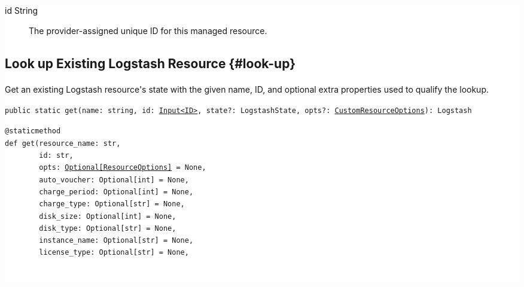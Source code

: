<div>
<pulumi-choosable type="language" values="yaml">
<dl class="resources-properties"><dt class="property-"
            title="">
        <span id="id_yaml">
<a data-swiftype-name="resource-property" data-swiftype-type="text" href="#id_yaml" style="color: inherit; text-decoration: inherit;">id</a>
</span>
        <span class="property-indicator"></span>
        <span class="property-type">String</span>
    </dt>
    <dd><p>The provider-assigned unique ID for this managed resource.</p>
</dd></dl>
</pulumi-choosable>
</div>



## Look up Existing Logstash Resource {#look-up}

Get an existing Logstash resource's state with the given name, ID, and optional extra properties used to qualify the lookup.
<div>
<pulumi-chooser type="language" options="typescript,python,go,csharp,java,yaml"></pulumi-chooser>
</div>

<div>
<pulumi-choosable type="language" values="javascript,typescript">
<div class="highlight"><pre class="chroma"><code class="language-typescript" data-lang="typescript"><span class="k">public static </span><span class="nf">get</span><span class="p">(</span><span class="nx">name</span><span class="p">:</span> <span class="nx">string</span><span class="p">,</span> <span class="nx">id</span><span class="p">:</span> <span class="nx"><a href="/docs/reference/pkg/nodejs/pulumi/pulumi/#ID">Input&lt;ID&gt;</a></span><span class="p">,</span> <span class="nx">state</span><span class="p">?:</span> <span class="nx">LogstashState</span><span class="p">,</span> <span class="nx">opts</span><span class="p">?:</span> <span class="nx"><a href="/docs/reference/pkg/nodejs/pulumi/pulumi/#CustomResourceOptions">CustomResourceOptions</a></span><span class="p">): </span><span class="nx">Logstash</span></code></pre></div>
</pulumi-choosable>
</div>

<div>
<pulumi-choosable type="language" values="python">
<div class="highlight"><pre class="chroma"><code class="language-python" data-lang="python"><span class=nd>@staticmethod</span>
<span class="k">def </span><span class="nf">get</span><span class="p">(</span><span class="nx">resource_name</span><span class="p">:</span> <span class="nx">str</span><span class="p">,</span>
        <span class="nx">id</span><span class="p">:</span> <span class="nx">str</span><span class="p">,</span>
        <span class="nx">opts</span><span class="p">:</span> <span class="nx"><a href="/docs/reference/pkg/python/pulumi/#pulumi.ResourceOptions">Optional[ResourceOptions]</a></span> = None<span class="p">,</span>
        <span class="nx">auto_voucher</span><span class="p">:</span> <span class="nx">Optional[int]</span> = None<span class="p">,</span>
        <span class="nx">charge_period</span><span class="p">:</span> <span class="nx">Optional[int]</span> = None<span class="p">,</span>
        <span class="nx">charge_type</span><span class="p">:</span> <span class="nx">Optional[str]</span> = None<span class="p">,</span>
        <span class="nx">disk_size</span><span class="p">:</span> <span class="nx">Optional[int]</span> = None<span class="p">,</span>
        <span class="nx">disk_type</span><span class="p">:</span> <span class="nx">Optional[str]</span> = None<span class="p">,</span>
        <span class="nx">instance_name</span><span class="p">:</span> <span class="nx">Optional[str]</span> = None<span class="p">,</span>
        <span class="nx">license_type</span><span class="p">:</span> <span class="nx">Optional[str]</span> = None<span class="p">,</span>